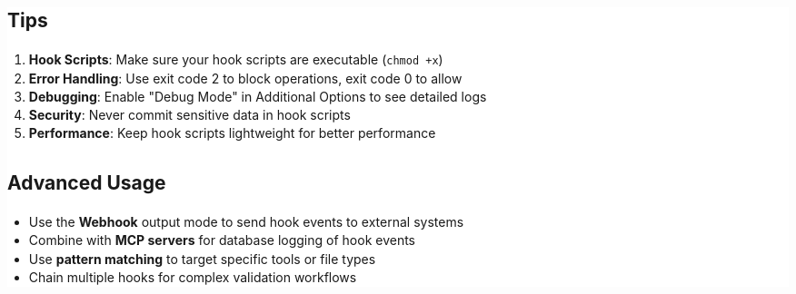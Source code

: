 ## Tips

1. **Hook Scripts**: Make sure your hook scripts are executable (`chmod +x`)
2. **Error Handling**: Use exit code 2 to block operations, exit code 0 to allow
3. **Debugging**: Enable "Debug Mode" in Additional Options to see detailed logs
4. **Security**: Never commit sensitive data in hook scripts
5. **Performance**: Keep hook scripts lightweight for better performance

## Advanced Usage

- Use the **Webhook** output mode to send hook events to external systems
- Combine with **MCP servers** for database logging of hook events
- Use **pattern matching** to target specific tools or file types
- Chain multiple hooks for complex validation workflows